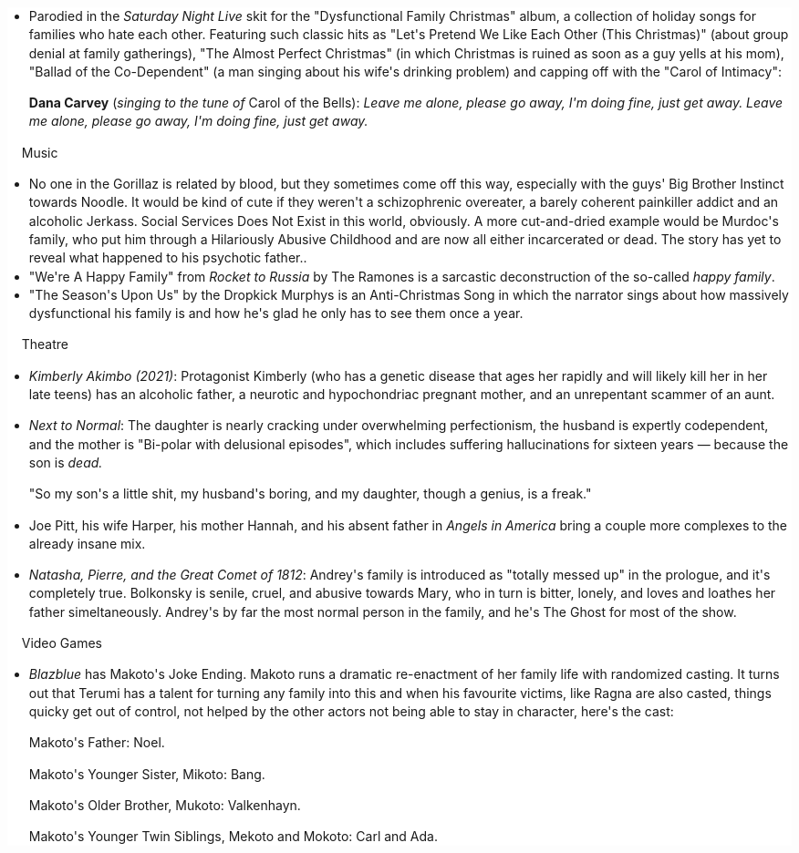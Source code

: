 -   Parodied in the _Saturday Night Live_ skit for the "Dysfunctional Family Christmas" album, a collection of holiday songs for families who hate each other. Featuring such classic hits as "Let's Pretend We Like Each Other (This Christmas)" (about group denial at family gatherings), "The Almost Perfect Christmas" (in which Christmas is ruined as soon as a guy yells at his mom), "Ballad of the Co-Dependent" (a man singing about his wife's drinking problem) and capping off with the "Carol of Intimacy":
    
    **Dana Carvey** (_singing to the tune of_ Carol of the Bells): _Leave me alone, please go away, I'm doing fine, just get away. Leave me alone, please go away, I'm doing fine, just get away._
    

    Music 

-   No one in the Gorillaz is related by blood, but they sometimes come off this way, especially with the guys' Big Brother Instinct towards Noodle. It would be kind of cute if they weren't a schizophrenic overeater, a barely coherent painkiller addict and an alcoholic Jerkass. Social Services Does Not Exist in this world, obviously. A more cut-and-dried example would be Murdoc's family, who put him through a Hilariously Abusive Childhood and are now all either incarcerated or dead. The story has yet to reveal what happened to his psychotic father..
-   "We're A Happy Family" from _Rocket to Russia_ by The Ramones is a sarcastic deconstruction of the so-called _happy family_.
-   "The Season's Upon Us" by the Dropkick Murphys is an Anti-Christmas Song in which the narrator sings about how massively dysfunctional his family is and how he's glad he only has to see them once a year.

    Theatre 

-   _Kimberly Akimbo (2021)_: Protagonist Kimberly (who has a genetic disease that ages her rapidly and will likely kill her in her late teens) has an alcoholic father, a neurotic and hypochondriac pregnant mother, and an unrepentant scammer of an aunt.
-   _Next to Normal_: The daughter is nearly cracking under overwhelming perfectionism, the husband is expertly codependent, and the mother is "Bi-polar with delusional episodes", which includes suffering hallucinations for sixteen years — because the son is _dead._
    
    "So my son's a little shit, my husband's boring, and my daughter, though a genius, is a freak."
    
-   Joe Pitt, his wife Harper, his mother Hannah, and his absent father in _Angels in America_ bring a couple more complexes to the already insane mix.
-   _Natasha, Pierre, and the Great Comet of 1812_: Andrey's family is introduced as "totally messed up" in the prologue, and it's completely true. Bolkonsky is senile, cruel, and abusive towards Mary, who in turn is bitter, lonely, and loves and loathes her father simeltaneously. Andrey's by far the most normal person in the family, and he's The Ghost for most of the show.

    Video Games 

-   _Blazblue_ has Makoto's Joke Ending. Makoto runs a dramatic re-enactment of her family life with randomized casting. It turns out that Terumi has a talent for turning any family into this and when his favourite victims, like Ragna are also casted, things quicky get out of control, not helped by the other actors not being able to stay in character, here's the cast:
    
    Makoto's Father: Noel.
    
    Makoto's Younger Sister, Mikoto: Bang.
    
    Makoto's Older Brother, Mukoto: Valkenhayn.
    
    Makoto's Younger Twin Siblings, Mekoto and Mokoto: Carl and Ada.
    